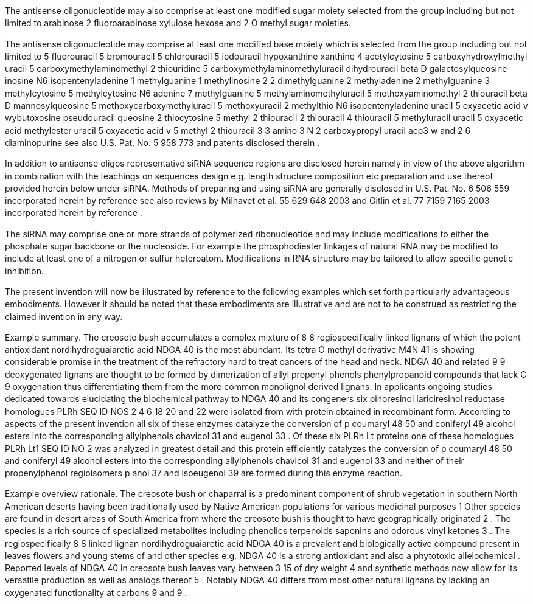 The antisense oligonucleotide may also comprise at least one modified sugar moiety selected from the group including but not limited to arabinose 2 fluoroarabinose xylulose hexose and 2 O methyl sugar moieties.

The antisense oligonucleotide may comprise at least one modified base moiety which is selected from the group including but not limited to 5 fluorouracil 5 bromouracil 5 chlorouracil 5 iodouracil hypoxanthine xanthine 4 acetylcytosine 5 carboxyhydroxylmethyl uracil 5 carboxymethylaminomethyl 2 thiouridine 5 carboxymethylaminomethyluracil dihydrouracil beta D galactosylqueosine inosine N6 isopentenyladenine 1 methylguanine 1 methylinosine 2 2 dimethylguanine 2 methyladenine 2 methylguanine 3 methylcytosine 5 methylcytosine N6 adenine 7 methylguanine 5 methylaminomethyluracil 5 methoxyaminomethyl 2 thiouracil beta D mannosylqueosine 5 methoxycarboxymethyluracil 5 methoxyuracil 2 methylthio N6 isopentenyladenine uracil 5 oxyacetic acid v wybutoxosine pseudouracil queosine 2 thiocytosine 5 methyl 2 thiouracil 2 thiouracil 4 thiouracil 5 methyluracil uracil 5 oxyacetic acid methylester uracil 5 oxyacetic acid v 5 methyl 2 thiouracil 3 3 amino 3 N 2 carboxypropyl uracil acp3 w and 2 6 diaminopurine see also U.S. Pat. No. 5 958 773 and patents disclosed therein .

In addition to antisense oligos representative siRNA sequence regions are disclosed herein namely in view of the above algorithm in combination with the teachings on sequences design e.g. length structure composition etc preparation and use thereof provided herein below under siRNA. Methods of preparing and using siRNA are generally disclosed in U.S. Pat. No. 6 506 559 incorporated herein by reference see also reviews by Milhavet et al. 55 629 648 2003 and Gitlin et al. 77 7159 7165 2003 incorporated herein by reference .

The siRNA may comprise one or more strands of polymerized ribonucleotide and may include modifications to either the phosphate sugar backbone or the nucleoside. For example the phosphodiester linkages of natural RNA may be modified to include at least one of a nitrogen or sulfur heteroatom. Modifications in RNA structure may be tailored to allow specific genetic inhibition.

The present invention will now be illustrated by reference to the following examples which set forth particularly advantageous embodiments. However it should be noted that these embodiments are illustrative and are not to be construed as restricting the claimed invention in any way.

Example summary. The creosote bush accumulates a complex mixture of 8 8 regiospecifically linked lignans of which the potent antioxidant nordihydroguaiaretic acid NDGA 40 is the most abundant. Its tetra O methyl derivative M4N 41 is showing considerable promise in the treatment of the refractory hard to treat cancers of the head and neck. NDGA 40 and related 9 9 deoxygenated lignans are thought to be formed by dimerization of allyl propenyl phenols phenylpropanoid compounds that lack C 9 oxygenation thus differentiating them from the more common monolignol derived lignans. In applicants ongoing studies dedicated towards elucidating the biochemical pathway to NDGA 40 and its congeners six pinoresinol lariciresinol reductase homologues PLRh SEQ ID NOS 2 4 6 18 20 and 22 were isolated from with protein obtained in recombinant form. According to aspects of the present invention all six of these enzymes catalyze the conversion of p coumaryl 48 50 and coniferyl 49 alcohol esters into the corresponding allylphenols chavicol 31 and eugenol 33 . Of these six PLRh Lt proteins one of these homologues PLRh Lt1 SEQ ID NO 2 was analyzed in greatest detail and this protein efficiently catalyzes the conversion of p coumaryl 48 50 and coniferyl 49 alcohol esters into the corresponding allylphenols chavicol 31 and eugenol 33 and neither of their propenylphenol regioisomers p anol 37 and isoeugenol 39 are formed during this enzyme reaction.

Example overview rationale. The creosote bush or chaparral is a predominant component of shrub vegetation in southern North American deserts having been traditionally used by Native American populations for various medicinal purposes 1 Other species are found in desert areas of South America from where the creosote bush is thought to have geographically originated 2 . The species is a rich source of specialized metabolites including phenolics terpenoids saponins and odorous vinyl ketones 3 . The regiospecifically 8 8 linked lignan nordihydroguaiaretic acid NDGA 40 is a prevalent and biologically active compound present in leaves flowers and young stems of and other species e.g. NDGA 40 is a strong antioxidant and also a phytotoxic allelochemical . Reported levels of NDGA 40 in creosote bush leaves vary between 3 15 of dry weight 4 and synthetic methods now allow for its versatile production as well as analogs thereof 5 . Notably NDGA 40 differs from most other natural lignans by lacking an oxygenated functionality at carbons 9 and 9 .
